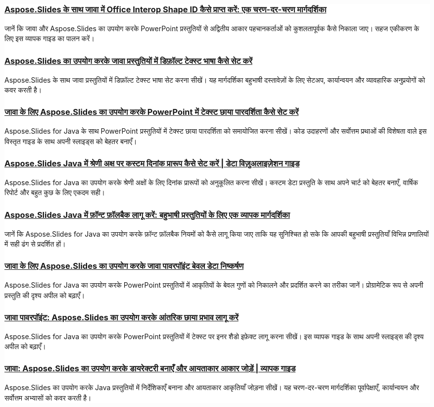 ### [Aspose.Slides के साथ जावा में Office Interop Shape ID कैसे प्राप्त करें: एक चरण-दर-चरण मार्गदर्शिका](./retrieve-office-interop-shape-id-aspose-slides-java/)
जानें कि जावा और Aspose.Slides का उपयोग करके PowerPoint प्रस्तुतियों से अद्वितीय आकार पहचानकर्ताओं को कुशलतापूर्वक कैसे निकाला जाए। सहज एकीकरण के लिए इस व्यापक गाइड का पालन करें।

### [Aspose.Slides का उपयोग करके जावा प्रस्तुतियों में डिफ़ॉल्ट टेक्स्ट भाषा कैसे सेट करें](./set-default-text-language-aspose-slides-java/)
Aspose.Slides के साथ जावा प्रस्तुतियों में डिफ़ॉल्ट टेक्स्ट भाषा सेट करना सीखें। यह मार्गदर्शिका बहुभाषी दस्तावेज़ों के लिए सेटअप, कार्यान्वयन और व्यावहारिक अनुप्रयोगों को कवर करती है।

### [जावा के लिए Aspose.Slides का उपयोग करके PowerPoint में टेक्स्ट छाया पारदर्शिता कैसे सेट करें](./adjust-text-shadow-transparency-java-aspose-slides/)
Aspose.Slides for Java के साथ PowerPoint प्रस्तुतियों में टेक्स्ट छाया पारदर्शिता को समायोजित करना सीखें। कोड उदाहरणों और सर्वोत्तम प्रथाओं की विशेषता वाले इस विस्तृत गाइड के साथ अपनी स्लाइड्स को बेहतर बनाएँ।

### [Aspose.Slides Java में श्रेणी अक्ष पर कस्टम दिनांक प्रारूप कैसे सेट करें | डेटा विज़ुअलाइज़ेशन गाइड](./aspose-slides-java-custom-date-format-category-axis/)
Aspose.Slides for Java का उपयोग करके श्रेणी अक्षों के लिए दिनांक प्रारूपों को अनुकूलित करना सीखें। कस्टम डेटा प्रस्तुति के साथ अपने चार्ट को बेहतर बनाएँ, वार्षिक रिपोर्ट और बहुत कुछ के लिए एकदम सही।

### [Aspose.Slides Java में फ़ॉन्ट फ़ॉलबैक लागू करें: बहुभाषी प्रस्तुतियों के लिए एक व्यापक मार्गदर्शिका](./implement-font-fallback-aspose-slides-java/)
जानें कि Aspose.Slides for Java का उपयोग करके फ़ॉन्ट फ़ॉलबैक नियमों को कैसे लागू किया जाए ताकि यह सुनिश्चित हो सके कि आपकी बहुभाषी प्रस्तुतियाँ विभिन्न प्रणालियों में सही ढंग से प्रदर्शित हों।

### [जावा के लिए Aspose.Slides का उपयोग करके जावा पावरपॉइंट बेवल डेटा निष्कर्षण](./java-powerpoint-bevel-data-extraction-aspose-slides/)
Aspose.Slides for Java का उपयोग करके PowerPoint प्रस्तुतियों में आकृतियों के बेवल गुणों को निकालने और प्रदर्शित करने का तरीका जानें। प्रोग्रामेटिक रूप से अपनी प्रस्तुति की दृश्य अपील को बढ़ाएँ।

### [जावा पावरपॉइंट: Aspose.Slides का उपयोग करके आंतरिक छाया प्रभाव लागू करें](./java-powerpoint-inner-shadow-aspose-slides/)
Aspose.Slides for Java का उपयोग करके PowerPoint प्रस्तुतियों में टेक्स्ट पर इनर शैडो इफ़ेक्ट लागू करना सीखें। इस व्यापक गाइड के साथ अपनी स्लाइड्स की दृश्य अपील को बढ़ाएँ।

### [जावा: Aspose.Slides का उपयोग करके डायरेक्टरी बनाएँ और आयताकार आकार जोड़ें | व्यापक गाइड](./java-create-directory-add-rectangle-aspose-slides/)
Aspose.Slides का उपयोग करके Java प्रस्तुतियों में निर्देशिकाएँ बनाना और आयताकार आकृतियाँ जोड़ना सीखें। यह चरण-दर-चरण मार्गदर्शिका पूर्वापेक्षाएँ, कार्यान्वयन और सर्वोत्तम अभ्यासों को कवर करती है।
